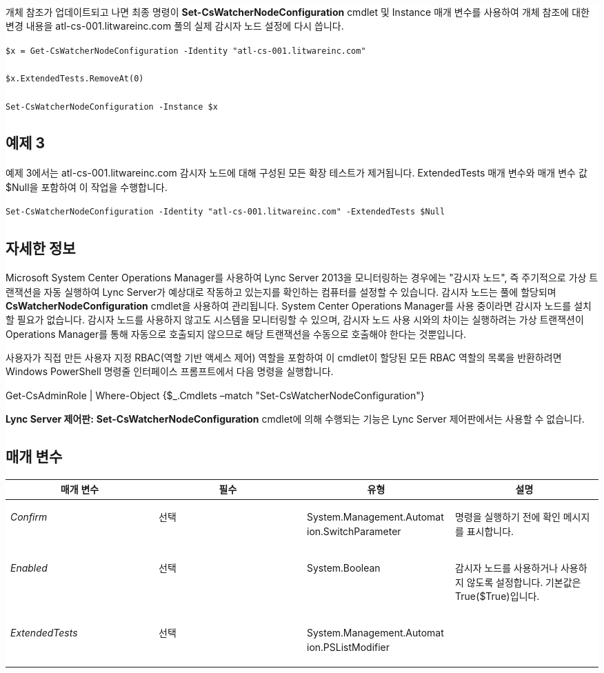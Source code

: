 개체 참조가 업데이트되고 나면 최종 명령이 **Set-CsWatcherNodeConfiguration** cmdlet 및 Instance 매개 변수를 사용하여 개체 참조에 대한 변경 내용을 atl-cs-001.litwareinc.com 풀의 실제 감시자 노드 설정에 다시 씁니다.

    $x = Get-CsWatcherNodeConfiguration -Identity "atl-cs-001.litwareinc.com"
    
    $x.ExtendedTests.RemoveAt(0)
    
    Set-CsWatcherNodeConfiguration -Instance $x

## 예제 3

예제 3에서는 atl-cs-001.litwareinc.com 감시자 노드에 대해 구성된 모든 확장 테스트가 제거됩니다. ExtendedTests 매개 변수와 매개 변수 값 $Null을 포함하여 이 작업을 수행합니다.

    Set-CsWatcherNodeConfiguration -Identity "atl-cs-001.litwareinc.com" -ExtendedTests $Null

## 자세한 정보

Microsoft System Center Operations Manager를 사용하여 Lync Server 2013을 모니터링하는 경우에는 "감시자 노드", 즉 주기적으로 가상 트랜잭션을 자동 실행하여 Lync Server가 예상대로 작동하고 있는지를 확인하는 컴퓨터를 설정할 수 있습니다. 감시자 노드는 풀에 할당되며 **CsWatcherNodeConfiguration** cmdlet을 사용하여 관리됩니다. System Center Operations Manager를 사용 중이라면 감시자 노드를 설치할 필요가 없습니다. 감시자 노드를 사용하지 않고도 시스템을 모니터링할 수 있으며, 감시자 노드 사용 시와의 차이는 실행하려는 가상 트랜잭션이 Operations Manager를 통해 자동으로 호출되지 않으므로 해당 트랜잭션을 수동으로 호출해야 한다는 것뿐입니다.

사용자가 직접 만든 사용자 지정 RBAC(역할 기반 액세스 제어) 역할을 포함하여 이 cmdlet이 할당된 모든 RBAC 역할의 목록을 반환하려면 Windows PowerShell 명령줄 인터페이스 프롬프트에서 다음 명령을 실행합니다.

Get-CsAdminRole | Where-Object {$\_.Cmdlets –match "Set-CsWatcherNodeConfiguration"}

**Lync Server 제어판:** **Set-CsWatcherNodeConfiguration** cmdlet에 의해 수행되는 기능은 Lync Server 제어판에서는 사용할 수 없습니다.

## 매개 변수


<table>
<colgroup>
<col style="width: 25%" />
<col style="width: 25%" />
<col style="width: 25%" />
<col style="width: 25%" />
</colgroup>
<thead>
<tr class="header">
<th>매개 변수</th>
<th>필수</th>
<th>유형</th>
<th>설명</th>
</tr>
</thead>
<tbody>
<tr class="odd">
<td><p><em>Confirm</em></p></td>
<td><p>선택</p></td>
<td><p>System.Management.Automation.SwitchParameter</p></td>
<td><p>명령을 실행하기 전에 확인 메시지를 표시합니다.</p></td>
</tr>
<tr class="even">
<td><p><em>Enabled</em></p></td>
<td><p>선택</p></td>
<td><p>System.Boolean</p></td>
<td><p>감시자 노드를 사용하거나 사용하지 않도록 설정합니다. 기본값은 True($True)입니다.</p></td>
</tr>
<tr class="odd">
<td><p><em>ExtendedTests</em></p></td>
<td><p>선택</p></td>
<td><p>System.Management.Automation.PSListModifier</p></td>